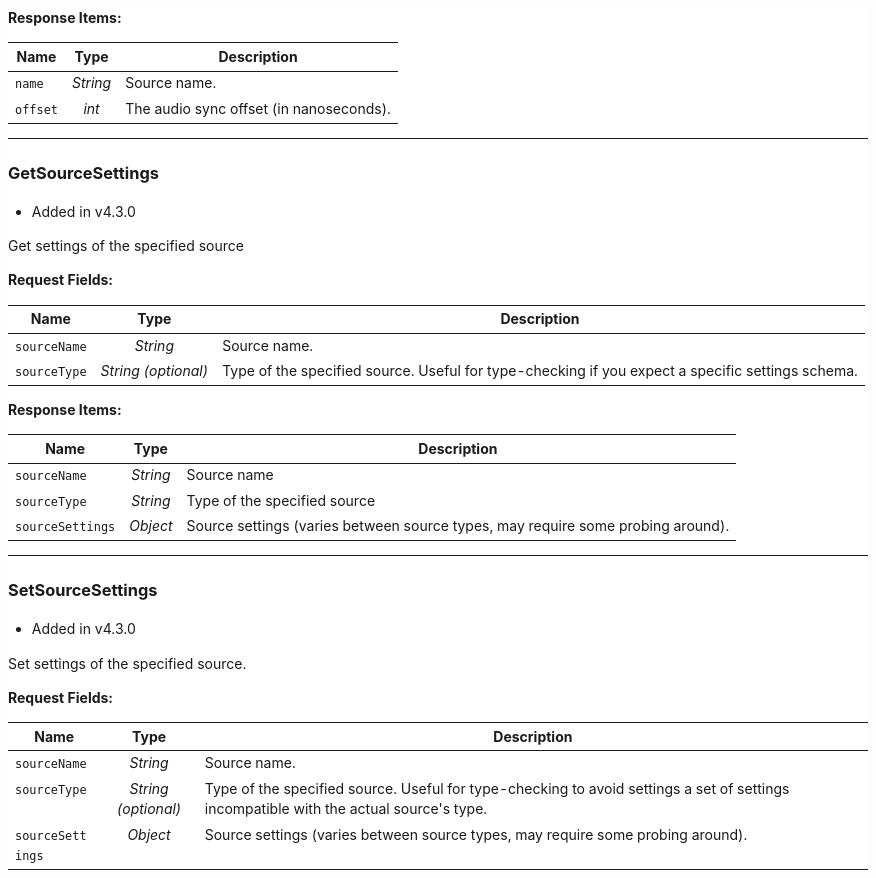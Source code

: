 
**Response Items:**

| Name | Type  | Description |
| ---- | :---: | ------------|
| `name` | _String_ | Source name. |
| `offset` | _int_ | The audio sync offset (in nanoseconds). |


---

### GetSourceSettings


- Added in v4.3.0

Get settings of the specified source

**Request Fields:**

| Name | Type  | Description |
| ---- | :---: | ------------|
| `sourceName` | _String_ | Source name. |
| `sourceType` | _String (optional)_ | Type of the specified source. Useful for type-checking if you expect a specific settings schema. |


**Response Items:**

| Name | Type  | Description |
| ---- | :---: | ------------|
| `sourceName` | _String_ | Source name |
| `sourceType` | _String_ | Type of the specified source |
| `sourceSettings` | _Object_ | Source settings (varies between source types, may require some probing around). |


---

### SetSourceSettings


- Added in v4.3.0

Set settings of the specified source.

**Request Fields:**

| Name | Type  | Description |
| ---- | :---: | ------------|
| `sourceName` | _String_ | Source name. |
| `sourceType` | _String (optional)_ | Type of the specified source. Useful for type-checking to avoid settings a set of settings incompatible with the actual source's type. |
| `sourceSettings` | _Object_ | Source settings (varies between source types, may require some probing around). |

